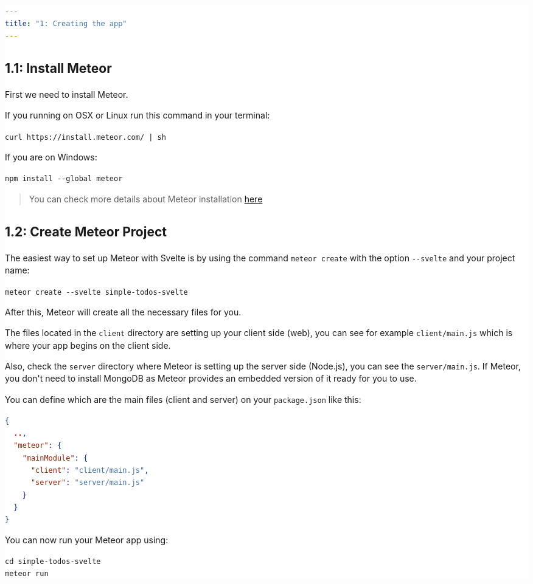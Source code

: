 ```yaml
---
title: "1: Creating the app"
---
```


## 1.1: Install Meteor
First we need to install Meteor.

If you running on OSX or Linux run this command in your terminal:
```shell
curl https://install.meteor.com/ | sh
```

If you are on Windows:
```shell
npm install --global meteor
```

> You can check more details about Meteor installation [here](https://www.meteor.com/install)

## 1.2: Create Meteor Project

The easiest way to set up Meteor with Svelte is by using the command `meteor create` with the option `--svelte` and your project name:

```
meteor create --svelte simple-todos-svelte
```

After this, Meteor will create all the necessary files for you. 

The files located in the `client` directory are setting up your client side (web), you can see for example `client/main.js` which is where your app begins on the client side.

Also, check the `server` directory where Meteor is setting up the server side (Node.js), you can see the `server/main.js`. If Meteor, you don't need to install MongoDB as Meteor provides an embedded version of it ready for you to use.

You can define which are the main files (client and server) on your `package.json` like this:

```json
{
  ..,
  "meteor": {
    "mainModule": {
      "client": "client/main.js",
      "server": "server/main.js"
    }
  }
} 
```

You can now run your Meteor app using: 

```shell
cd simple-todos-svelte
meteor run
```
